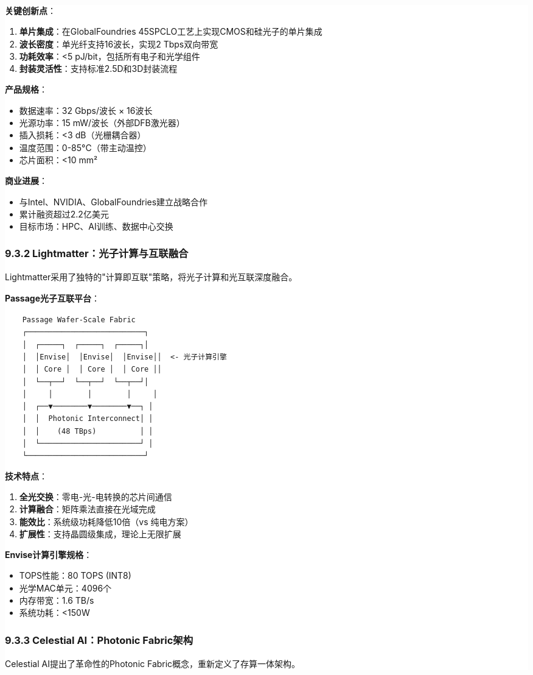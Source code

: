 **关键创新点**：

1. **单片集成**：在GlobalFoundries 45SPCLO工艺上实现CMOS和硅光子的单片集成
2. **波长密度**：单光纤支持16波长，实现2 Tbps双向带宽
3. **功耗效率**：<5 pJ/bit，包括所有电子和光学组件
4. **封装灵活性**：支持标准2.5D和3D封装流程

**产品规格**：
- 数据速率：32 Gbps/波长 × 16波长
- 光源功率：15 mW/波长（外部DFB激光器）
- 插入损耗：<3 dB（光栅耦合器）
- 温度范围：0-85°C（带主动温控）
- 芯片面积：<10 mm²

**商业进展**：
- 与Intel、NVIDIA、GlobalFoundries建立战略合作
- 累计融资超过2.2亿美元
- 目标市场：HPC、AI训练、数据中心交换

### 9.3.2 Lightmatter：光子计算与互联融合

Lightmatter采用了独特的"计算即互联"策略，将光子计算和光互联深度融合。

**Passage光子互联平台**：

```
    Passage Wafer-Scale Fabric
    ┌───────────────────────────┐
    │  ┌─────┐  ┌─────┐  ┌─────┐│
    │  │Envise│  │Envise│  │Envise││  <- 光子计算引擎
    │  │ Core │  │ Core │  │ Core ││
    │  └──┬──┘  └──┬──┘  └──┬──┘│
    │     │        │        │     │
    │  ┌──▼────────▼────────▼──┐ │
    │  │  Photonic Interconnect│ │
    │  │    (48 TBps)          │ │
    │  └───────────────────────┘ │
    └───────────────────────────┘
```

**技术特点**：
1. **全光交换**：零电-光-电转换的芯片间通信
2. **计算融合**：矩阵乘法直接在光域完成
3. **能效比**：系统级功耗降低10倍（vs 纯电方案）
4. **扩展性**：支持晶圆级集成，理论上无限扩展

**Envise计算引擎规格**：
- TOPS性能：80 TOPS (INT8)
- 光学MAC单元：4096个
- 内存带宽：1.6 TB/s
- 系统功耗：<150W

### 9.3.3 Celestial AI：Photonic Fabric架构

Celestial AI提出了革命性的Photonic Fabric概念，重新定义了存算一体架构。
